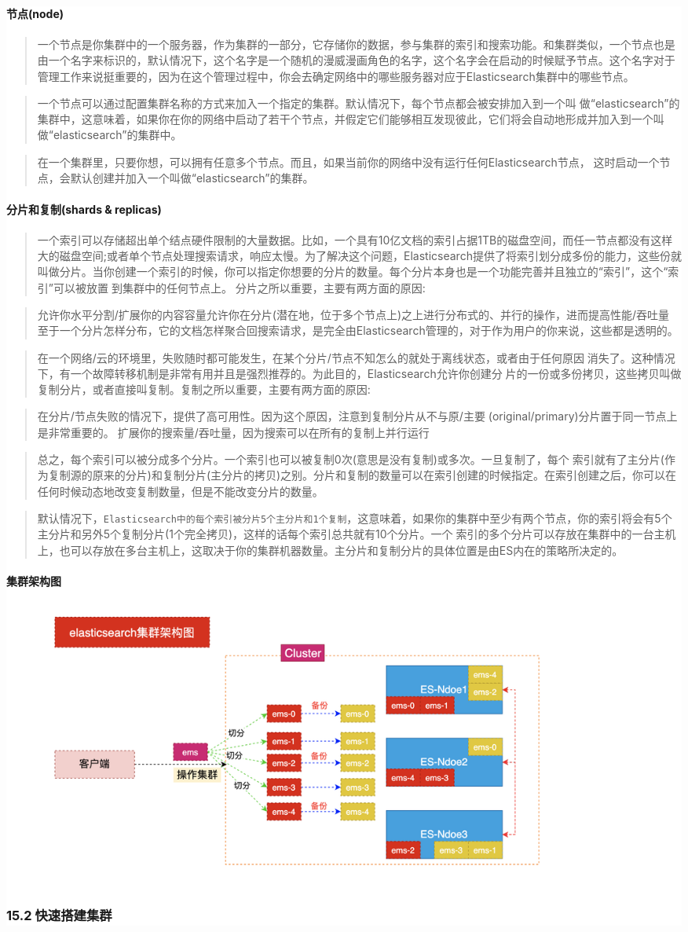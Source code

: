 #### 节点(node) 

> 一个节点是你集群中的一个服务器，作为集群的一部分，它存储你的数据，参与集群的索引和搜索功能。和集群类似，一个节点也是由一个名字来标识的，默认情况下，这个名字是一个随机的漫威漫画角色的名字，这个名字会在启动的时候赋予节点。这个名字对于管理工作来说挺重要的，因为在这个管理过程中，你会去确定网络中的哪些服务器对应于Elasticsearch集群中的哪些节点。 

> 一个节点可以通过配置集群名称的方式来加入一个指定的集群。默认情况下，每个节点都会被安排加入到一个叫 做“elasticsearch”的集群中，这意味着，如果你在你的网络中启动了若干个节点，并假定它们能够相互发现彼此，它们将会自动地形成并加入到一个叫做“elasticsearch”的集群中。 

> 在一个集群里，只要你想，可以拥有任意多个节点。而且，如果当前你的网络中没有运行任何Elasticsearch节点， 这时启动一个节点，会默认创建并加入一个叫做“elasticsearch”的集群。 

#### 分片和复制(shards & replicas) 

> 一个索引可以存储超出单个结点硬件限制的大量数据。比如，一个具有10亿文档的索引占据1TB的磁盘空间，而任一节点都没有这样大的磁盘空间;或者单个节点处理搜索请求，响应太慢。为了解决这个问题，Elasticsearch提供了将索引划分成多份的能力，这些份就叫做分片。当你创建一个索引的时候，你可以指定你想要的分片的数量。每个分片本身也是一个功能完善并且独立的“索引”，这个“索引”可以被放置 到集群中的任何节点上。 分片之所以重要，主要有两方面的原因: 

> 允许你水平分割/扩展你的内容容量允许你在分片(潜在地，位于多个节点上)之上进行分布式的、并行的操作，进而提高性能/吞吐量 至于一个分片怎样分布，它的文档怎样聚合回搜索请求，是完全由Elasticsearch管理的，对于作为用户的你来说，这些都是透明的。 

> 在一个网络/云的环境里，失败随时都可能发生，在某个分片/节点不知怎么的就处于离线状态，或者由于任何原因 消失了。这种情况下，有一个故障转移机制是非常有用并且是强烈推荐的。为此目的，Elasticsearch允许你创建分 片的一份或多份拷贝，这些拷贝叫做复制分片，或者直接叫复制。复制之所以重要，主要有两方面的原因: 

>  在分片/节点失败的情况下，提供了高可用性。因为这个原因，注意到复制分片从不与原/主要 (original/primary)分片置于同一节点上是非常重要的。 扩展你的搜索量/吞吐量，因为搜索可以在所有的复制上并行运行 

> 总之，每个索引可以被分成多个分片。一个索引也可以被复制0次(意思是没有复制)或多次。一旦复制了，每个 索引就有了主分片(作为复制源的原来的分片)和复制分片(主分片的拷贝)之别。分片和复制的数量可以在索引创建的时候指定。在索引创建之后，你可以在任何时候动态地改变复制数量，但是不能改变分片的数量。 

> 默认情况下，`Elasticsearch中的每个索引被分片5个主分片和1个复制`，这意味着，如果你的集群中至少有两个节点，你的索引将会有5个主分片和另外5个复制分片(1个完全拷贝)，这样的话每个索引总共就有10个分片。一个 索引的多个分片可以存放在集群中的一台主机上，也可以存放在多台主机上，这取决于你的集群机器数量。主分片和复制分片的具体位置是由ES内在的策略所决定的。 

#### 集群架构图

![image-20200706130616482](ElasticSearch_6.8.0版本.assets/image-20200706130616482.png)

### 15.2 快速搭建集群
